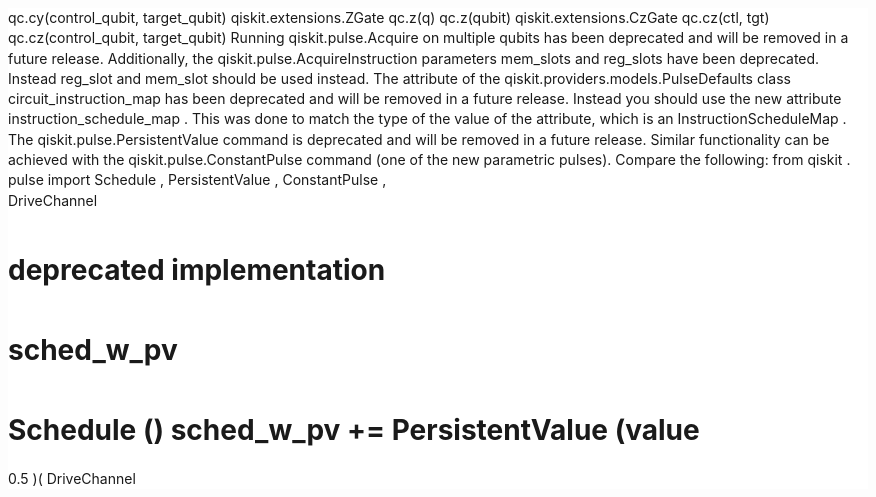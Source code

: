 qc.cy(control_qubit, target_qubit)
qiskit.extensions.ZGate
qc.z(q)
qc.z(qubit)
qiskit.extensions.CzGate
qc.cz(ctl, tgt)
qc.cz(control_qubit, target_qubit)
Running
qiskit.pulse.Acquire
on multiple qubits has been deprecated and will be removed in a future release. Additionally, the
qiskit.pulse.AcquireInstruction
parameters
mem_slots
and
reg_slots
have been deprecated. Instead
reg_slot
and
mem_slot
should be used instead.
The attribute of the
qiskit.providers.models.PulseDefaults
class
circuit_instruction_map
has been deprecated and will be removed in a future release. Instead you should use the new attribute
instruction_schedule_map
. This was done to match the type of the value of the attribute, which is an
InstructionScheduleMap
.
The
qiskit.pulse.PersistentValue
command is deprecated and will be removed in a future release. Similar functionality can be achieved with the
qiskit.pulse.ConstantPulse
command (one of the new parametric pulses). Compare the following:
from
qiskit
.
pulse
import
Schedule
,
PersistentValue
,
ConstantPulse
,
\
DriveChannel
# deprecated implementation
sched_w_pv
=
Schedule
()
sched_w_pv
+=
PersistentValue
(value
=
0.5
)(
DriveChannel